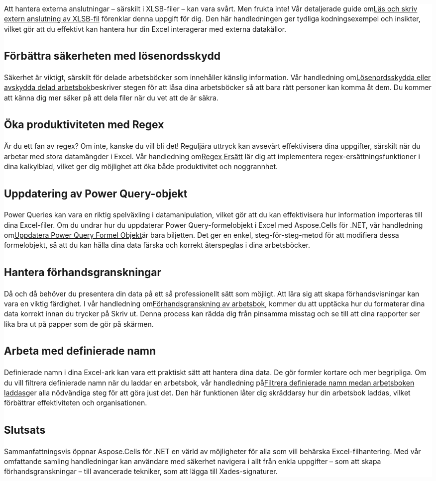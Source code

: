  Att hantera externa anslutningar – särskilt i XLSB-filer – kan vara svårt. Men frukta inte! Vår detaljerade guide om[Läs och skriv extern anslutning av XLSB-fil](./read-and-write-external-connection-of-xlsb-file/) förenklar denna uppgift för dig. Den här handledningen ger tydliga kodningsexempel och insikter, vilket gör att du effektivt kan hantera hur din Excel interagerar med externa datakällor. 

## Förbättra säkerheten med lösenordsskydd

 Säkerhet är viktigt, särskilt för delade arbetsböcker som innehåller känslig information. Vår handledning om[Lösenordsskydda eller avskydda delad arbetsbok](./password-protect-or-unprotect-shared-workbook/)beskriver stegen för att låsa dina arbetsböcker så att bara rätt personer kan komma åt dem. Du kommer att känna dig mer säker på att dela filer när du vet att de är säkra.

## Öka produktiviteten med Regex

 Är du ett fan av regex? Om inte, kanske du vill bli det! Reguljära uttryck kan avsevärt effektivisera dina uppgifter, särskilt när du arbetar med stora datamängder i Excel. Vår handledning om[Regex Ersätt](./regex-replace/) lär dig att implementera regex-ersättningsfunktioner i dina kalkylblad, vilket ger dig möjlighet att öka både produktivitet och noggrannhet.

## Uppdatering av Power Query-objekt

 Power Queries kan vara en riktig spelväxling i datamanipulation, vilket gör att du kan effektivisera hur information importeras till dina Excel-filer. Om du undrar hur du uppdaterar Power Query-formelobjekt i Excel med Aspose.Cells för .NET, vår handledning om[Uppdatera Power Query Formel Objekt](./update-power-query-formula-item/)är bara biljetten. Det ger en enkel, steg-för-steg-metod för att modifiera dessa formelobjekt, så att du kan hålla dina data färska och korrekt återspeglas i dina arbetsböcker.

## Hantera förhandsgranskningar

 Då och då behöver du presentera din data på ett så professionellt sätt som möjligt. Att lära sig att skapa förhandsvisningar kan vara en viktig färdighet. I vår handledning om[Förhandsgranskning av arbetsbok](./workbook-print-preview/), kommer du att upptäcka hur du formaterar dina data korrekt innan du trycker på Skriv ut. Denna process kan rädda dig från pinsamma misstag och se till att dina rapporter ser lika bra ut på papper som de gör på skärmen.

## Arbeta med definierade namn

 Definierade namn i dina Excel-ark kan vara ett praktiskt sätt att hantera dina data. De gör formler kortare och mer begripliga. Om du vill filtrera definierade namn när du laddar en arbetsbok, vår handledning på[Filtrera definierade namn medan arbetsboken laddas](./filter-defined-names-while-loading-workbook/)ger alla nödvändiga steg för att göra just det. Den här funktionen låter dig skräddarsy hur din arbetsbok laddas, vilket förbättrar effektiviteten och organisationen.

## Slutsats

Sammanfattningsvis öppnar Aspose.Cells för .NET en värld av möjligheter för alla som vill behärska Excel-filhantering. Med vår omfattande samling handledningar kan användare med säkerhet navigera i allt från enkla uppgifter – som att skapa förhandsgranskningar – till avancerade tekniker, som att lägga till Xades-signaturer. 
